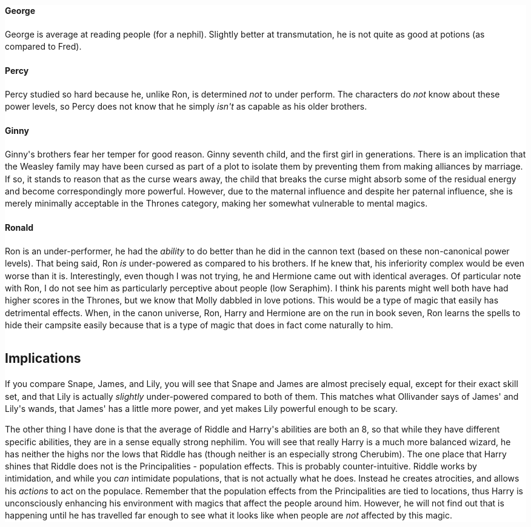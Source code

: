 #### George
George is average at reading people (for a nephil).  Slightly better at
transmutation, he is not quite as good at potions (as compared to Fred).

#### Percy
Percy studied so hard because he, unlike Ron, is determined *not* to under
perform.  The characters do *not* know about these power levels, so Percy does
not know that he simply *isn't* as capable as his older brothers.

#### Ginny
Ginny's brothers fear her temper for good reason.  Ginny seventh child, and the
first girl in generations.  There is an implication that the Weasley family may
have been cursed as part of a plot to isolate them by preventing them from
making alliances by marriage.  If so, it stands to reason that as the curse
wears away, the child that breaks the curse might absorb some of the residual
energy and become correspondingly more powerful.  However, due to the maternal
influence and despite her paternal influence, she is merely minimally
acceptable in the Thrones category, making her somewhat vulnerable to mental magics.

#### Ronald
Ron is an under-performer, he had the *ability* to do better than he did in the
cannon text (based on these non-canonical power levels).  That being said, Ron
*is* under-powered as compared to his brothers.  If he knew that, his
inferiority complex would be even worse than it is. Interestingly, even though
I was not trying, he and Hermione came out with identical averages.  Of
particular note with Ron, I do not see him as particularly perceptive about
people (low Seraphim).  I think his parents might well both have had higher
scores in the Thrones, but we know that Molly dabbled in love potions.  This
would be a type of magic that easily has detrimental effects.  When, in the
canon universe, Ron, Harry and Hermione are on the run in book seven, Ron
learns the spells to hide their campsite easily because that is a type of magic
that does in fact come naturally to him. 

## Implications

If you compare Snape, James, and Lily, you will see that Snape and James are
almost precisely equal, except for their exact skill set, and that Lily is
actually *slightly* under-powered compared to both of them.  This matches what
Ollivander says of James' and Lily's wands, that James' has a little more power,
and yet makes Lily powerful enough to be scary. 

The other thing I have done is that the average of Riddle and Harry's abilities
are both an 8, so that while they have different specific abilities, they are in
a sense equally strong nephilim.  You will see that really Harry is a much
more balanced wizard, he has neither the highs nor the lows that Riddle has
(though neither is an especially strong Cherubim).  The one place that Harry
shines that Riddle does not is the Principalities - population effects.  This is
probably counter-intuitive.  Riddle works by intimidation, and while you *can*
intimidate populations, that is not actually what he does.  Instead he creates
atrocities, and allows his *actions* to act on the populace.  Remember that the
population effects from the Principalities are tied to locations, thus Harry is
unconsciously enhancing his environment with magics that affect the people
around him.  However, he will not find out that is happening until he has
travelled far enough to see what it looks like when people are *not* affected by
this magic. 
